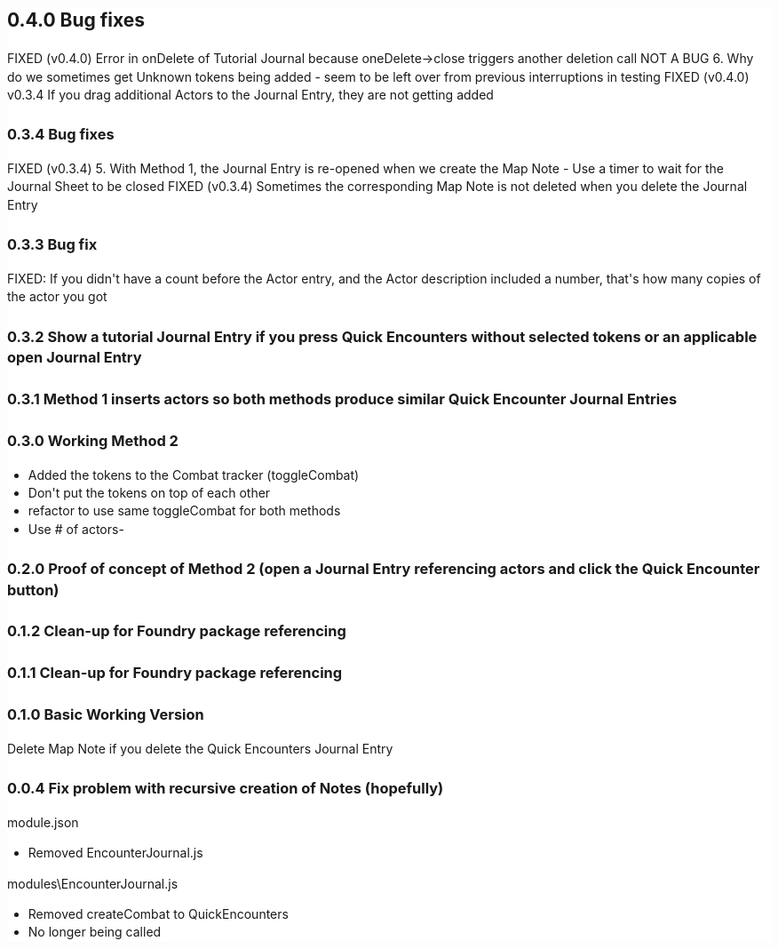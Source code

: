 ## 0.4.0 Bug fixes
FIXED (v0.4.0) Error in onDelete of Tutorial Journal because oneDelete->close triggers another deletion call
NOT A BUG 6. Why do we sometimes get Unknown tokens being added - seem to be left over from previous interruptions in testing
FIXED (v0.4.0) v0.3.4 If you drag additional Actors to the Journal Entry, they are not getting added

### 0.3.4 Bug fixes
FIXED (v0.3.4) 5. With Method 1, the Journal Entry is re-opened when we create the Map Note
    - Use a timer to wait for the Journal Sheet to be closed
FIXED (v0.3.4) Sometimes the corresponding Map Note is not deleted when you delete the Journal Entry

### 0.3.3 Bug fix
FIXED: If you didn't have a count before the Actor entry, and the Actor description included a number, that's how many copies of the actor you got

### 0.3.2 Show a tutorial Journal Entry if you press Quick Encounters without selected tokens or an applicable open Journal Entry

### 0.3.1 Method 1 inserts actors so both methods produce similar Quick Encounter Journal Entries

### 0.3.0 Working Method 2
- Added the tokens to the Combat tracker (toggleCombat)
- Don't put the tokens on top of each other
- refactor to use same toggleCombat for both methods
- Use # of actors-

### 0.2.0 Proof of concept of Method 2 (open a Journal Entry referencing actors and click the Quick Encounter button)

### 0.1.2 Clean-up for Foundry package referencing

### 0.1.1 Clean-up for Foundry package referencing

### 0.1.0 Basic Working Version
Delete Map Note if you delete the Quick Encounters Journal Entry

### 0.0.4 Fix problem with recursive creation of Notes (hopefully)
module.json
- Removed EncounterJournal.js

modules\EncounterJournal.js
- Removed createCombat to QuickEncounters
- No longer being called
